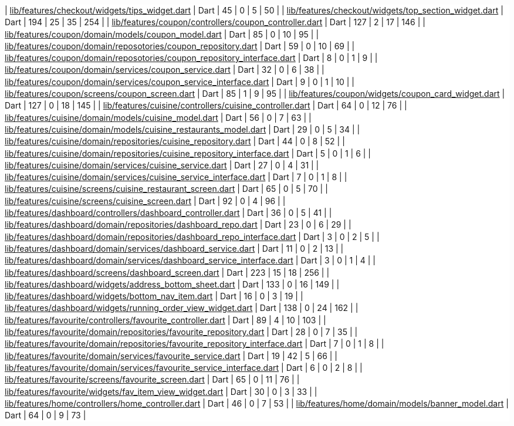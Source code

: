 | [lib/features/checkout/widgets/tips_widget.dart](/lib/features/checkout/widgets/tips_widget.dart) | Dart | 45 | 0 | 5 | 50 |
| [lib/features/checkout/widgets/top_section_widget.dart](/lib/features/checkout/widgets/top_section_widget.dart) | Dart | 194 | 25 | 35 | 254 |
| [lib/features/coupon/controllers/coupon_controller.dart](/lib/features/coupon/controllers/coupon_controller.dart) | Dart | 127 | 2 | 17 | 146 |
| [lib/features/coupon/domain/models/coupon_model.dart](/lib/features/coupon/domain/models/coupon_model.dart) | Dart | 85 | 0 | 10 | 95 |
| [lib/features/coupon/domain/reposotories/coupon_repository.dart](/lib/features/coupon/domain/reposotories/coupon_repository.dart) | Dart | 59 | 0 | 10 | 69 |
| [lib/features/coupon/domain/reposotories/coupon_repository_interface.dart](/lib/features/coupon/domain/reposotories/coupon_repository_interface.dart) | Dart | 8 | 0 | 1 | 9 |
| [lib/features/coupon/domain/services/coupon_service.dart](/lib/features/coupon/domain/services/coupon_service.dart) | Dart | 32 | 0 | 6 | 38 |
| [lib/features/coupon/domain/services/coupon_service_interface.dart](/lib/features/coupon/domain/services/coupon_service_interface.dart) | Dart | 9 | 0 | 1 | 10 |
| [lib/features/coupon/screens/coupon_screen.dart](/lib/features/coupon/screens/coupon_screen.dart) | Dart | 85 | 1 | 9 | 95 |
| [lib/features/coupon/widgets/coupon_card_widget.dart](/lib/features/coupon/widgets/coupon_card_widget.dart) | Dart | 127 | 0 | 18 | 145 |
| [lib/features/cuisine/controllers/cuisine_controller.dart](/lib/features/cuisine/controllers/cuisine_controller.dart) | Dart | 64 | 0 | 12 | 76 |
| [lib/features/cuisine/domain/models/cuisine_model.dart](/lib/features/cuisine/domain/models/cuisine_model.dart) | Dart | 56 | 0 | 7 | 63 |
| [lib/features/cuisine/domain/models/cuisine_restaurants_model.dart](/lib/features/cuisine/domain/models/cuisine_restaurants_model.dart) | Dart | 29 | 0 | 5 | 34 |
| [lib/features/cuisine/domain/repositories/cuisine_repository.dart](/lib/features/cuisine/domain/repositories/cuisine_repository.dart) | Dart | 44 | 0 | 8 | 52 |
| [lib/features/cuisine/domain/repositories/cuisine_repository_interface.dart](/lib/features/cuisine/domain/repositories/cuisine_repository_interface.dart) | Dart | 5 | 0 | 1 | 6 |
| [lib/features/cuisine/domain/services/cuisine_service.dart](/lib/features/cuisine/domain/services/cuisine_service.dart) | Dart | 27 | 0 | 4 | 31 |
| [lib/features/cuisine/domain/services/cuisine_service_interface.dart](/lib/features/cuisine/domain/services/cuisine_service_interface.dart) | Dart | 7 | 0 | 1 | 8 |
| [lib/features/cuisine/screens/cuisine_restaurant_screen.dart](/lib/features/cuisine/screens/cuisine_restaurant_screen.dart) | Dart | 65 | 0 | 5 | 70 |
| [lib/features/cuisine/screens/cuisine_screen.dart](/lib/features/cuisine/screens/cuisine_screen.dart) | Dart | 92 | 0 | 4 | 96 |
| [lib/features/dashboard/controllers/dashboard_controller.dart](/lib/features/dashboard/controllers/dashboard_controller.dart) | Dart | 36 | 0 | 5 | 41 |
| [lib/features/dashboard/domain/repositories/dashboard_repo.dart](/lib/features/dashboard/domain/repositories/dashboard_repo.dart) | Dart | 23 | 0 | 6 | 29 |
| [lib/features/dashboard/domain/repositories/dashboard_repo_interface.dart](/lib/features/dashboard/domain/repositories/dashboard_repo_interface.dart) | Dart | 3 | 0 | 2 | 5 |
| [lib/features/dashboard/domain/services/dashboard_service.dart](/lib/features/dashboard/domain/services/dashboard_service.dart) | Dart | 11 | 0 | 2 | 13 |
| [lib/features/dashboard/domain/services/dashboard_service_interface.dart](/lib/features/dashboard/domain/services/dashboard_service_interface.dart) | Dart | 3 | 0 | 1 | 4 |
| [lib/features/dashboard/screens/dashboard_screen.dart](/lib/features/dashboard/screens/dashboard_screen.dart) | Dart | 223 | 15 | 18 | 256 |
| [lib/features/dashboard/widgets/address_bottom_sheet.dart](/lib/features/dashboard/widgets/address_bottom_sheet.dart) | Dart | 133 | 0 | 16 | 149 |
| [lib/features/dashboard/widgets/bottom_nav_item.dart](/lib/features/dashboard/widgets/bottom_nav_item.dart) | Dart | 16 | 0 | 3 | 19 |
| [lib/features/dashboard/widgets/running_order_view_widget.dart](/lib/features/dashboard/widgets/running_order_view_widget.dart) | Dart | 138 | 0 | 24 | 162 |
| [lib/features/favourite/controllers/favourite_controller.dart](/lib/features/favourite/controllers/favourite_controller.dart) | Dart | 89 | 4 | 10 | 103 |
| [lib/features/favourite/domain/repositories/favourite_repository.dart](/lib/features/favourite/domain/repositories/favourite_repository.dart) | Dart | 28 | 0 | 7 | 35 |
| [lib/features/favourite/domain/repositories/favourite_repository_interface.dart](/lib/features/favourite/domain/repositories/favourite_repository_interface.dart) | Dart | 7 | 0 | 1 | 8 |
| [lib/features/favourite/domain/services/favourite_service.dart](/lib/features/favourite/domain/services/favourite_service.dart) | Dart | 19 | 42 | 5 | 66 |
| [lib/features/favourite/domain/services/favourite_service_interface.dart](/lib/features/favourite/domain/services/favourite_service_interface.dart) | Dart | 6 | 0 | 2 | 8 |
| [lib/features/favourite/screens/favourite_screen.dart](/lib/features/favourite/screens/favourite_screen.dart) | Dart | 65 | 0 | 11 | 76 |
| [lib/features/favourite/widgets/fav_item_view_widget.dart](/lib/features/favourite/widgets/fav_item_view_widget.dart) | Dart | 30 | 0 | 3 | 33 |
| [lib/features/home/controllers/home_controller.dart](/lib/features/home/controllers/home_controller.dart) | Dart | 46 | 0 | 7 | 53 |
| [lib/features/home/domain/models/banner_model.dart](/lib/features/home/domain/models/banner_model.dart) | Dart | 64 | 0 | 9 | 73 |